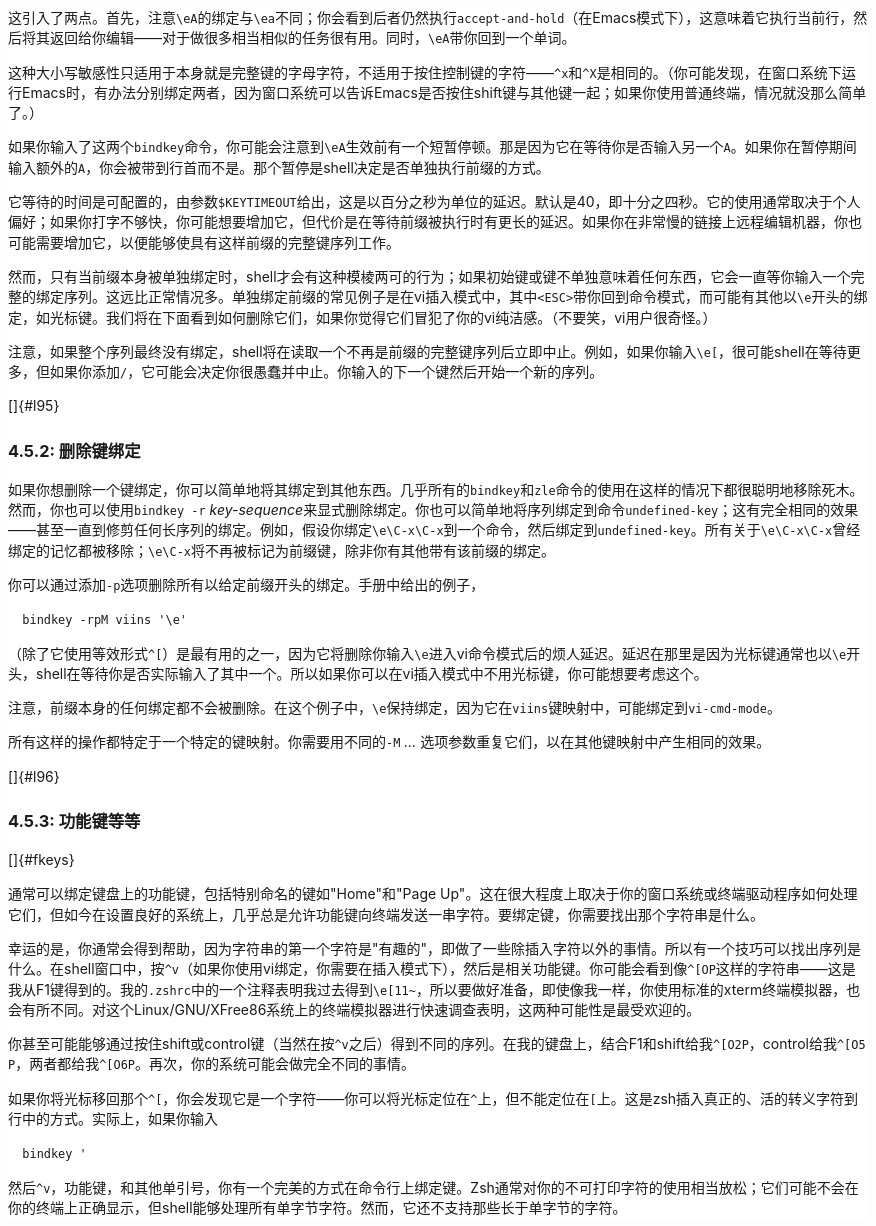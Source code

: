 这引入了两点。首先，注意`\eA`的绑定与`\ea`不同；你会看到后者仍然执行`accept-and-hold`（在Emacs模式下），这意味着它执行当前行，然后将其返回给你编辑——对于做很多相当相似的任务很有用。同时，`\eA`带你回到一个单词。

这种大小写敏感性只适用于本身就是完整键的字母字符，不适用于按住控制键的字符——`^x`和`^X`是相同的。（你可能发现，在窗口系统下运行Emacs时，有办法分别绑定两者，因为窗口系统可以告诉Emacs是否按住shift键与其他键一起；如果你使用普通终端，情况就没那么简单了。）

如果你输入了这两个`bindkey`命令，你可能会注意到`\eA`生效前有一个短暂停顿。那是因为它在等待你是否输入另一个`A`。如果你在暂停期间输入额外的`A`，你会被带到行首而不是。那个暂停是shell决定是否单独执行前缀的方式。

它等待的时间是可配置的，由参数`$KEYTIMEOUT`给出，这是以百分之秒为单位的延迟。默认是40，即十分之四秒。它的使用通常取决于个人偏好；如果你打字不够快，你可能想要增加它，但代价是在等待前缀被执行时有更长的延迟。如果你在非常慢的链接上远程编辑机器，你也可能需要增加它，以便能够使具有这样前缀的完整键序列工作。

然而，只有当前缀本身被单独绑定时，shell才会有这种模棱两可的行为；如果初始键或键不单独意味着任何东西，它会一直等你输入一个完整的绑定序列。这远比正常情况多。单独绑定前缀的常见例子是在vi插入模式中，其中`<ESC>`带你回到命令模式，而可能有其他以`\e`开头的绑定，如光标键。我们将在下面看到如何删除它们，如果你觉得它们冒犯了你的vi纯洁感。（不要笑，vi用户很奇怪。）

注意，如果整个序列最终没有绑定，shell将在读取一个不再是前缀的完整键序列后立即中止。例如，如果你输入`\e[`，很可能shell在等待更多，但如果你添加`/`，它可能会决定你很愚蠢并中止。你输入的下一个键然后开始一个新的序列。

[]{#l95}

### 4.5.2: 删除键绑定

如果你想删除一个键绑定，你可以简单地将其绑定到其他东西。几乎所有的`bindkey`和`zle`命令的使用在这样的情况下都很聪明地移除死木。然而，你也可以使用`bindkey -r` *key-sequence*来显式删除绑定。你也可以简单地将序列绑定到命令`undefined-key`；这有完全相同的效果——甚至一直到修剪任何长序列的绑定。例如，假设你绑定`\e\C-x\C-x`到一个命令，然后绑定到`undefined-key`。所有关于`\e\C-x\C-x`曾经绑定的记忆都被移除；`\e\C-x`将不再被标记为前缀键，除非你有其他带有该前缀的绑定。

你可以通过添加`-p`选项删除所有以给定前缀开头的绑定。手册中给出的例子，

      bindkey -rpM viins '\e'

（除了它使用等效形式`^[`）是最有用的之一，因为它将删除你输入`\e`进入vi命令模式后的烦人延迟。延迟在那里是因为光标键通常也以`\e`开头，shell在等待你是否实际输入了其中一个。所以如果你可以在vi插入模式中不用光标键，你可能想要考虑这个。

注意，前缀本身的任何绑定都不会被删除。在这个例子中，`\e`保持绑定，因为它在`viins`键映射中，可能绑定到`vi-cmd-mode`。

所有这样的操作都特定于一个特定的键映射。你需要用不同的`-M` *...* 选项参数重复它们，以在其他键映射中产生相同的效果。

[]{#l96}

### 4.5.3: 功能键等等

[]{#fkeys}

通常可以绑定键盘上的功能键，包括特别命名的键如"Home"和"Page Up"。这在很大程度上取决于你的窗口系统或终端驱动程序如何处理它们，但如今在设置良好的系统上，几乎总是允许功能键向终端发送一串字符。要绑定键，你需要找出那个字符串是什么。

幸运的是，你通常会得到帮助，因为字符串的第一个字符是"有趣的"，即做了一些除插入字符以外的事情。所以有一个技巧可以找出序列是什么。在shell窗口中，按`^v`（如果你使用vi绑定，你需要在插入模式下），然后是相关功能键。你可能会看到像`^[OP`这样的字符串——这是我从F1键得到的。我的`.zshrc`中的一个注释表明我过去得到`\e[11~`，所以要做好准备，即使像我一样，你使用标准的xterm终端模拟器，也会有所不同。对这个Linux/GNU/XFree86系统上的终端模拟器进行快速调查表明，这两种可能性是最受欢迎的。

你甚至可能能够通过按住shift或control键（当然在按`^v`之后）得到不同的序列。在我的键盘上，结合F1和shift给我`^[O2P`，control给我`^[O5P`，两者都给我`^[O6P`。再次，你的系统可能会做完全不同的事情。

如果你将光标移回那个`^[`，你会发现它是一个字符——你可以将光标定位在`^`上，但不能定位在`[`上。这是zsh插入真正的、活的转义字符到行中的方式。实际上，如果你输入

      bindkey '

然后`^v`，功能键，和其他单引号，你有一个完美的方式在命令行上绑定键。Zsh通常对你的不可打印字符的使用相当放松；它们可能不会在你的终端上正确显示，但shell能够处理所有单字节字符。然而，它还不支持那些长于单字节的字符。
